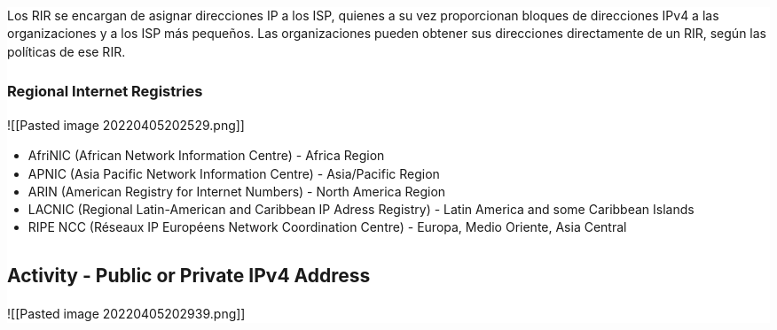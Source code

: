 Los RIR se encargan de asignar direcciones IP a los ISP, quienes a su vez proporcionan bloques de direcciones IPv4 a las organizaciones y a los ISP más pequeños. Las organizaciones pueden obtener sus direcciones directamente de un RIR, según las políticas de ese RIR.

### Regional Internet Registries
![[Pasted image 20220405202529.png]]

- AfriNIC (African Network Information Centre) - Africa Region
- APNIC (Asia Pacific Network Information Centre) - Asia/Pacific Region
- ARIN (American Registry for Internet Numbers) - North America Region
- LACNIC (Regional Latin-American and Caribbean IP Adress Registry) - Latin America and some Caribbean Islands
- RIPE NCC (Réseaux IP Européens Network Coordination Centre) - Europa, Medio Oriente, Asia Central

## Activity - Public or Private IPv4 Address
![[Pasted image 20220405202939.png]]
